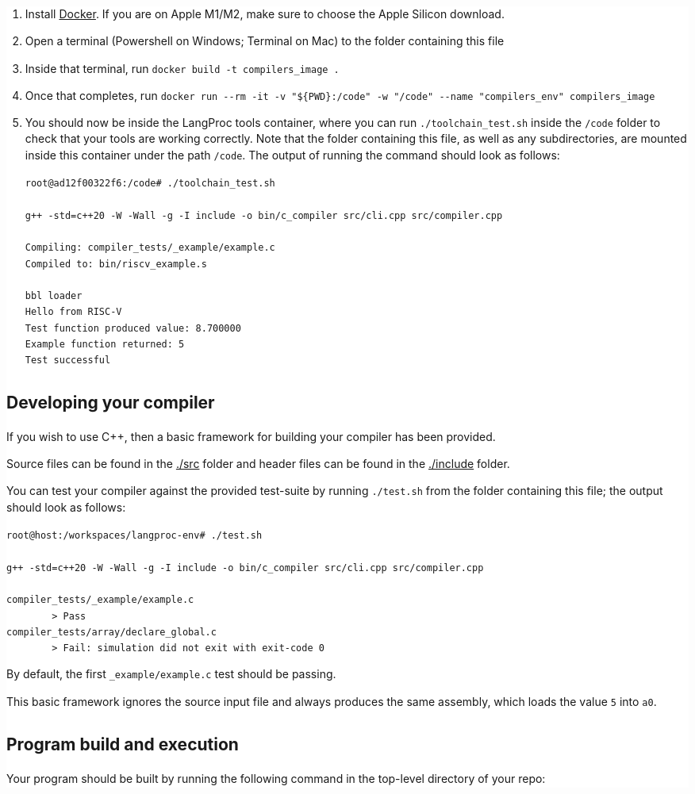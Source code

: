 1) Install [Docker](https://www.docker.com/products/docker-desktop/). If you are on Apple M1/M2, make sure to choose the Apple Silicon download.
2) Open a terminal (Powershell on Windows; Terminal on Mac) to the folder containing this file
3) Inside that terminal, run `docker build -t compilers_image .`
4) Once that completes, run `docker run --rm -it -v "${PWD}:/code" -w "/code" --name "compilers_env" compilers_image`
5) You should now be inside the LangProc tools container, where you can run `./toolchain_test.sh` inside the `/code` folder to check that your tools are working correctly. Note that the folder containing this file, as well as any subdirectories, are mounted inside this container under the path `/code`. The output of running the command should look as follows:

    ```console
    root@ad12f00322f6:/code# ./toolchain_test.sh

    g++ -std=c++20 -W -Wall -g -I include -o bin/c_compiler src/cli.cpp src/compiler.cpp

    Compiling: compiler_tests/_example/example.c
    Compiled to: bin/riscv_example.s

    bbl loader
    Hello from RISC-V
    Test function produced value: 8.700000
    Example function returned: 5
    Test successful
    ```

Developing your compiler
------------------------

If you wish to use C++, then a basic framework for building your compiler has been provided.

Source files can be found in the [./src](./src) folder and header files can be found in the [./include](./include) folder.

You can test your compiler against the provided test-suite by running `./test.sh` from the folder containing this file; the output should look as follows:

```console
root@host:/workspaces/langproc-env# ./test.sh

g++ -std=c++20 -W -Wall -g -I include -o bin/c_compiler src/cli.cpp src/compiler.cpp

compiler_tests/_example/example.c
        > Pass
compiler_tests/array/declare_global.c
        > Fail: simulation did not exit with exit-code 0
```

By default, the first `_example/example.c` test should be passing.

This basic framework ignores the source input file and always produces the same assembly, which loads the value `5` into `a0`.

Program build and execution
---------------------------

Your program should be built by running the following command in the top-level directory of your repo:
